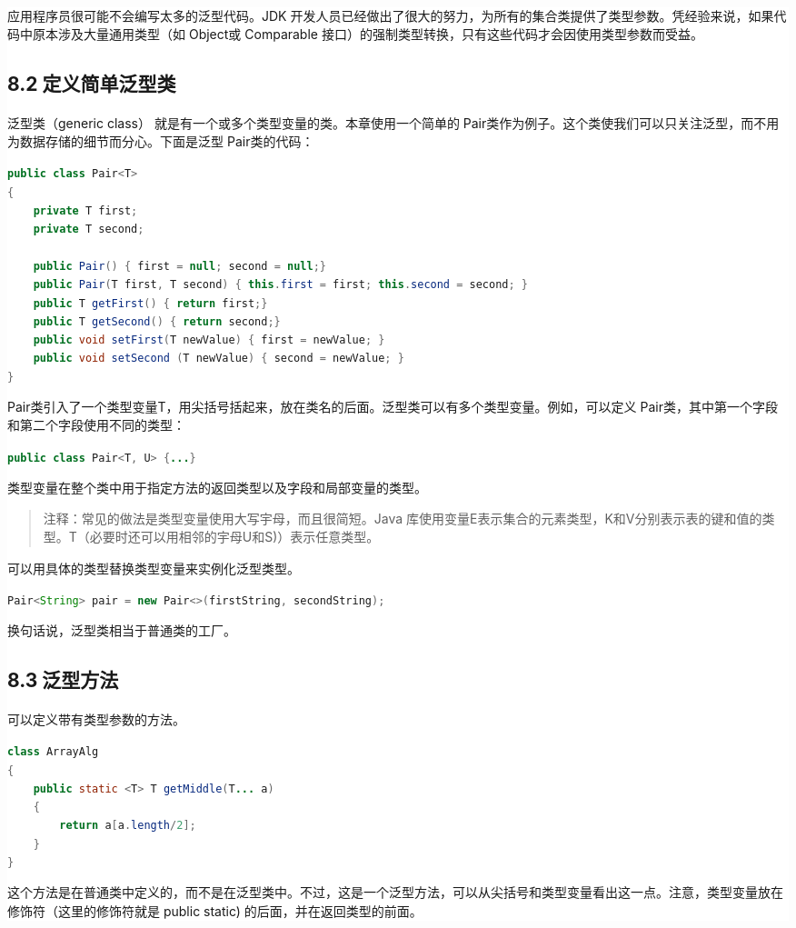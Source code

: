 应用程序员很可能不会编写太多的泛型代码。JDK 开发人员已经做出了很大的努力，为所有的集合类提供了类型参数。凭经验来说，如果代码中原本涉及大量通用类型（如 Object或 Comparable 接口）的强制类型转换，只有这些代码才会因使用类型参数而受益。



## 8.2 定义简单泛型类

泛型类（generic class） 就是有一个或多个类型变量的类。本章使用一个简单的 Pair类作为例子。这个类使我们可以只关注泛型，而不用为数据存储的细节而分心。下面是泛型 Pair类的代码：

```java
public class Pair<T>
{
	private T first;
	private T second;

	public Pair() { first = null; second = null;}
	public Pair(T first, T second) { this.first = first; this.second = second; }
    public T getFirst() { return first;}
	public T getSecond() { return second;}
	public void setFirst(T newValue) { first = newValue; }
	public void setSecond (T newValue) { second = newValue; }
}
```

Pair类引入了一个类型变量T，用尖括号括起来，放在类名的后面。泛型类可以有多个类型变量。例如，可以定义 Pair类，其中第一个字段和第二个字段使用不同的类型：

```java
public class Pair<T, U> {...}
```

类型变量在整个类中用于指定方法的返回类型以及字段和局部变量的类型。

>注释：常见的做法是类型变量使用大写宇母，而且很简短。Java 库使用变量E表示集合的元素类型，K和V分别表示表的键和值的类型。T（必要时还可以用相邻的宇母U和S)）表示任意类型。

可以用具体的类型替换类型变量来实例化泛型类型。

```java
Pair<String> pair = new Pair<>(firstString, secondString);
```

换句话说，泛型类相当于普通类的工厂。



## 8.3 泛型方法

可以定义带有类型参数的方法。

```java
class ArrayAlg
{
    public static <T> T getMiddle(T... a)
    {
        return a[a.length/2];
    }
}
```

这个方法是在普通类中定义的，而不是在泛型类中。不过，这是一个泛型方法，可以从尖括号和类型变量看出这一点。注意，类型变量放在修饰符（这里的修饰符就是 public static) 的后面，并在返回类型的前面。
